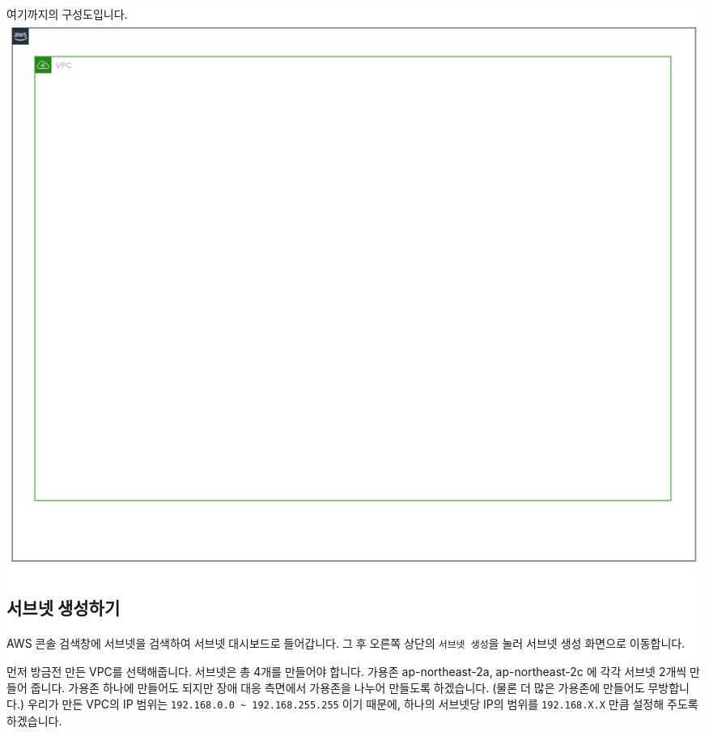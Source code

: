 여기까지의 구성도입니다.
![vpc-4](/assets/img/custom/aws-cicd/build/vpc-4.PNG)

## **서브넷 생성하기**
AWS 콘솔 검색창에 서브넷을 검색하여 서브넷 대시보드로 들어갑니다. 그 후 오른쪽 상단의 `서브넷 생성`을 눌러 서브넷 생성 화면으로 이동합니다.

먼저 방금전 만든 VPC를 선택해줍니다. 서브넷은 총 4개를 만들어야 합니다. 가용존 ap-northeast-2a, ap-northeast-2c 에 각각 서브넷 2개씩 만들어 줍니다.
가용존 하나에 만들어도 되지만 장애 대응 측면에서 가용존을 나누어 만들도록 하겠습니다. (물론 더 많은 가용존에 만들어도 무방합니다.)
우리가 만든 VPC의 IP 범위는 `192.168.0.0 ~ 192.168.255.255` 이기 때문에, 하나의 서브넷당 IP의 범위를 `192.168.X.X` 만큼 설정해 주도록 하겠습니다.